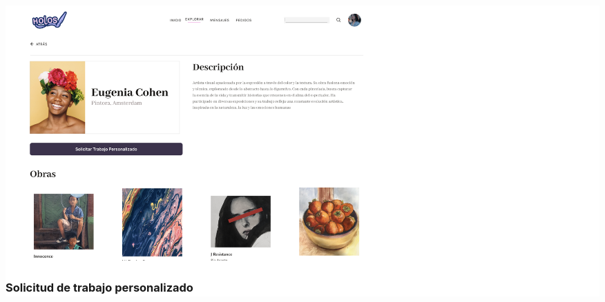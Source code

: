   <img src="https://raw.githubusercontent.com/Holos-INC/Docusaurus-Holos/main/static/img/mockups/perfil-artista-de-cliente.png" alt="Perfil artista" width="550"/>
</p>

### Solicitud de trabajo personalizado
<p align="center">